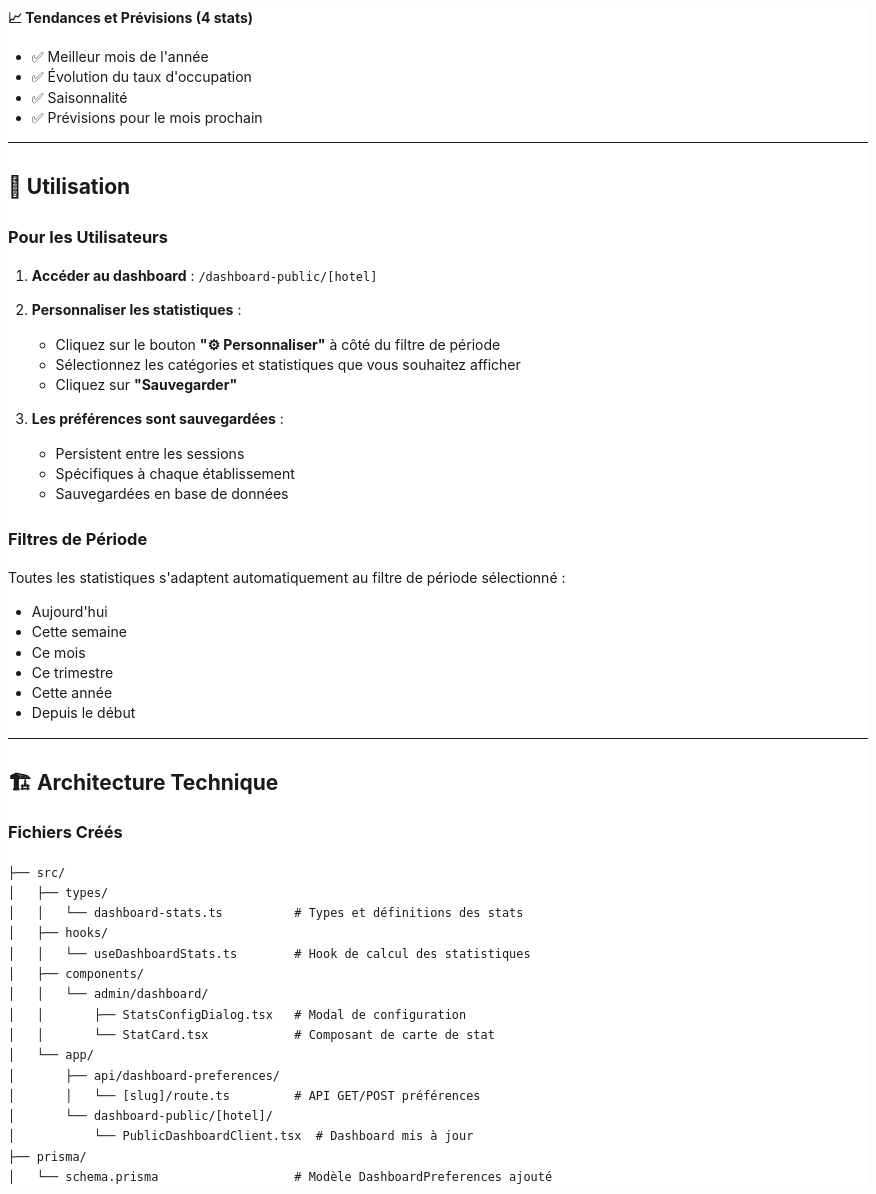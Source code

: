 #### 📈 Tendances et Prévisions (4 stats)

- ✅ Meilleur mois de l'année
- ✅ Évolution du taux d'occupation
- ✅ Saisonnalité
- ✅ Prévisions pour le mois prochain

---

## 🚀 Utilisation

### Pour les Utilisateurs

1. **Accéder au dashboard** : `/dashboard-public/[hotel]`

2. **Personnaliser les statistiques** :
   - Cliquez sur le bouton **"⚙️ Personnaliser"** à côté du filtre de période
   - Sélectionnez les catégories et statistiques que vous souhaitez afficher
   - Cliquez sur **"Sauvegarder"**

3. **Les préférences sont sauvegardées** :
   - Persistent entre les sessions
   - Spécifiques à chaque établissement
   - Sauvegardées en base de données

### Filtres de Période

Toutes les statistiques s'adaptent automatiquement au filtre de période sélectionné :

- Aujourd'hui
- Cette semaine
- Ce mois
- Ce trimestre
- Cette année
- Depuis le début

---

## 🏗️ Architecture Technique

### Fichiers Créés

```
├── src/
│   ├── types/
│   │   └── dashboard-stats.ts          # Types et définitions des stats
│   ├── hooks/
│   │   └── useDashboardStats.ts        # Hook de calcul des statistiques
│   ├── components/
│   │   └── admin/dashboard/
│   │       ├── StatsConfigDialog.tsx   # Modal de configuration
│   │       └── StatCard.tsx            # Composant de carte de stat
│   └── app/
│       ├── api/dashboard-preferences/
│       │   └── [slug]/route.ts         # API GET/POST préférences
│       └── dashboard-public/[hotel]/
│           └── PublicDashboardClient.tsx  # Dashboard mis à jour
├── prisma/
│   └── schema.prisma                   # Modèle DashboardPreferences ajouté
```
